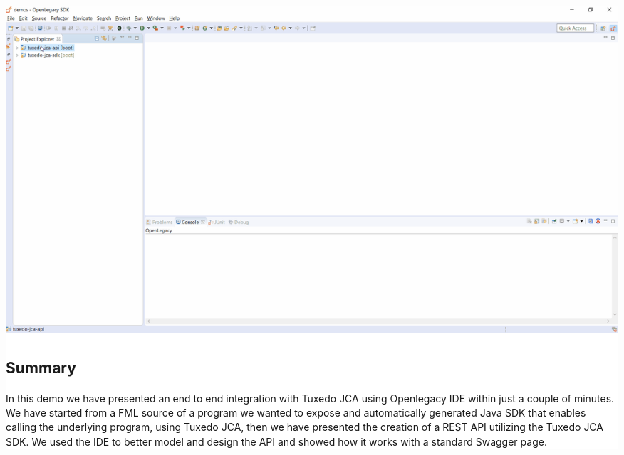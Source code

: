 ![Run and Test the API](./assets/images/testAPI.gif)

## Summary

In this demo we have presented an end to end integration with Tuxedo JCA using Openlegacy IDE within just a couple of minutes.
We have started from a FML source of a program we wanted to expose and automatically generated Java SDK that enables calling the underlying program, using Tuxedo JCA, then we have presented the creation of a REST API utilizing the Tuxedo JCA SDK.
We used the IDE to better model and design the API and showed how it works with a standard Swagger page.
        
